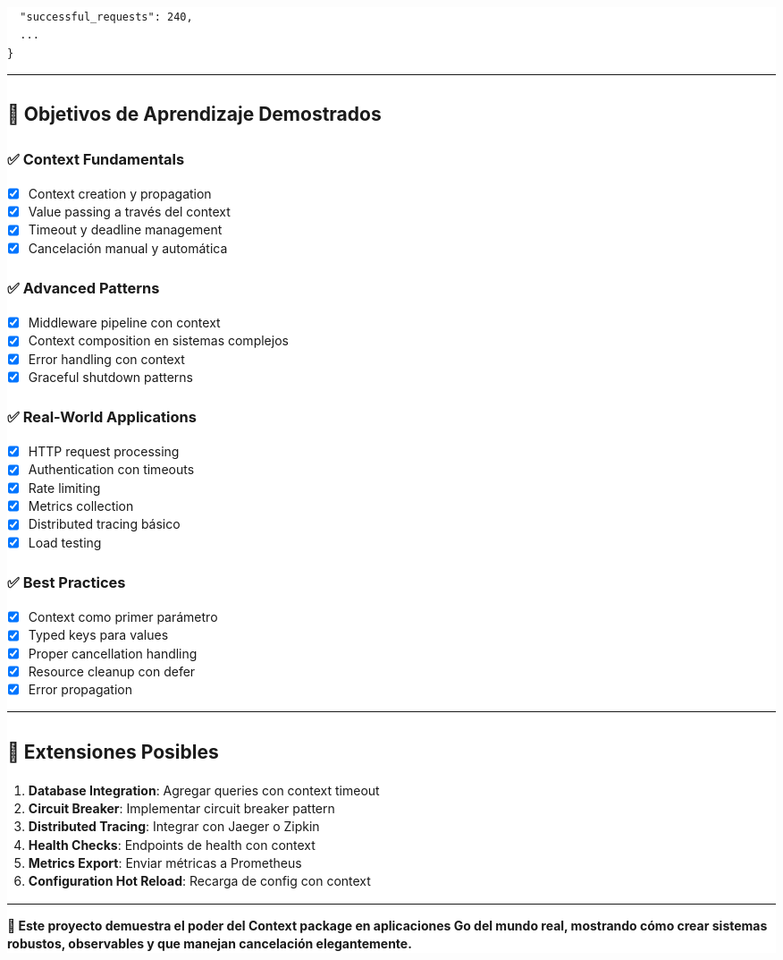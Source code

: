 ```
  "successful_requests": 240,
  ...
}
```

---

## 🎯 Objetivos de Aprendizaje Demostrados

### ✅ Context Fundamentals
- [x] Context creation y propagation
- [x] Value passing a través del context
- [x] Timeout y deadline management
- [x] Cancelación manual y automática

### ✅ Advanced Patterns
- [x] Middleware pipeline con context
- [x] Context composition en sistemas complejos
- [x] Error handling con context
- [x] Graceful shutdown patterns

### ✅ Real-World Applications
- [x] HTTP request processing
- [x] Authentication con timeouts
- [x] Rate limiting
- [x] Metrics collection
- [x] Distributed tracing básico
- [x] Load testing

### ✅ Best Practices
- [x] Context como primer parámetro
- [x] Typed keys para values
- [x] Proper cancellation handling
- [x] Resource cleanup con defer
- [x] Error propagation

---

## 🚀 Extensiones Posibles

1. **Database Integration**: Agregar queries con context timeout
2. **Circuit Breaker**: Implementar circuit breaker pattern
3. **Distributed Tracing**: Integrar con Jaeger o Zipkin
4. **Health Checks**: Endpoints de health con context
5. **Metrics Export**: Enviar métricas a Prometheus
6. **Configuration Hot Reload**: Recarga de config con context

---

**🎉 Este proyecto demuestra el poder del Context package en aplicaciones Go del mundo real, mostrando cómo crear sistemas robustos, observables y que manejan cancelación elegantemente.**
